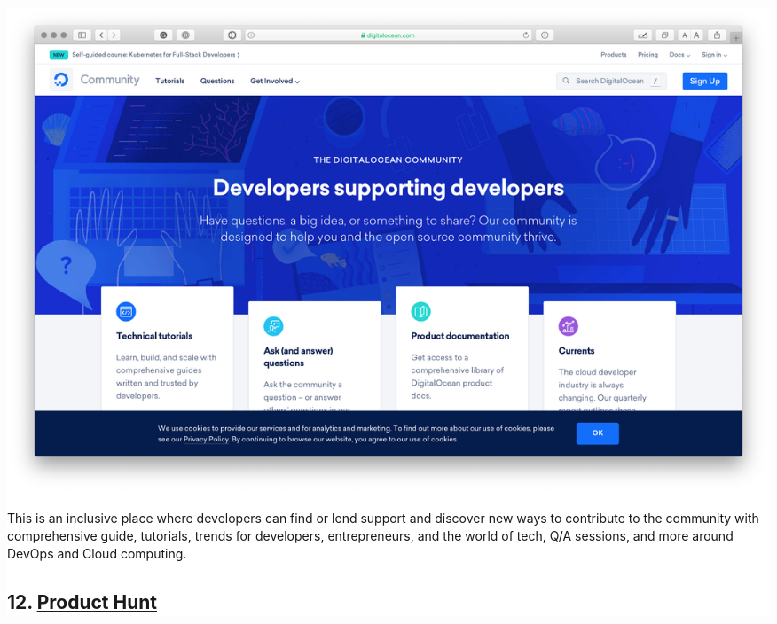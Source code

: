 ![18%20142db48550224005855a8edd9492b51b/XEc8qjO3o.png](18%20142db48550224005855a8edd9492b51b/XEc8qjO3o.png)

This is an inclusive place where developers can find or lend support and discover new ways to contribute to the community with comprehensive guide, tutorials, trends for developers, entrepreneurs, and the world of tech, Q/A sessions, and more around DevOps and Cloud computing.

## 12. [Product Hunt](https://www.producthunt.com/)
